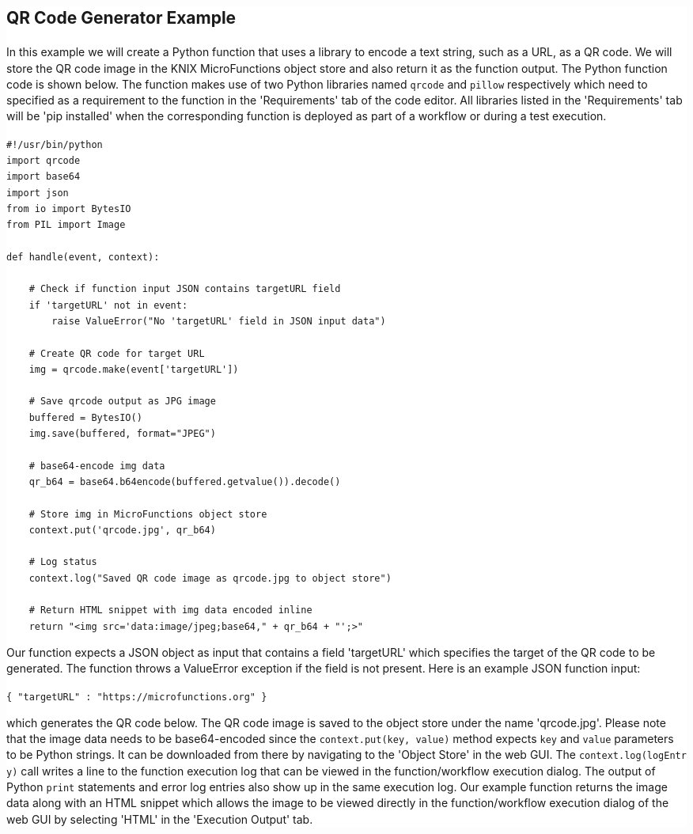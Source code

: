 ## <span id="qrcode"></span>QR Code Generator Example

In this example we will create a Python function that uses a library to encode a text string, such as a URL, as a QR code. We will store the QR code image in the KNIX MicroFunctions object store and also return it as the function output. The Python function code is shown below. The function makes use of two Python libraries named `qrcode` and `pillow` respectively which need to specified as a requirement to the function in the 'Requirements' tab of the code editor. All libraries listed in the 'Requirements' tab will be 'pip installed' when the corresponding function is deployed as part of a workflow or during a test execution.

```
#!/usr/bin/python
import qrcode
import base64
import json
from io import BytesIO
from PIL import Image

def handle(event, context):

    # Check if function input JSON contains targetURL field
    if 'targetURL' not in event:
        raise ValueError("No 'targetURL' field in JSON input data")

    # Create QR code for target URL
    img = qrcode.make(event['targetURL'])

    # Save qrcode output as JPG image
    buffered = BytesIO()
    img.save(buffered, format="JPEG")

    # base64-encode img data
    qr_b64 = base64.b64encode(buffered.getvalue()).decode()

    # Store img in MicroFunctions object store
    context.put('qrcode.jpg', qr_b64)

    # Log status
    context.log("Saved QR code image as qrcode.jpg to object store")

    # Return HTML snippet with img data encoded inline
    return "<img src='data:image/jpeg;base64," + qr_b64 + "';>"
```

Our function expects a JSON object as input that contains a field 'targetURL' which specifies the target of the QR code to be generated. The function throws a ValueError exception if the field is not present. Here is an example JSON function input:

```
{ "targetURL" : "https://microfunctions.org" }
```

which generates the QR code below. The QR code image is saved to the object store under the name 'qrcode.jpg'. Please note that the image data needs to be base64-encoded since the `context.put(key, value)` method expects `key` and `value` parameters to be Python strings. It can be downloaded from there by navigating to the 'Object Store' in the web GUI. The `context.log(logEntry)` call writes a line to the function execution log that can be viewed in the function/workflow execution dialog. The output of Python `print` statements and error log entries also show up in the same execution log. Our example function returns the image data along with an HTML snippet which allows the image to be viewed directly in the function/workflow execution dialog of the web GUI by selecting 'HTML' in the 'Execution Output' tab.
